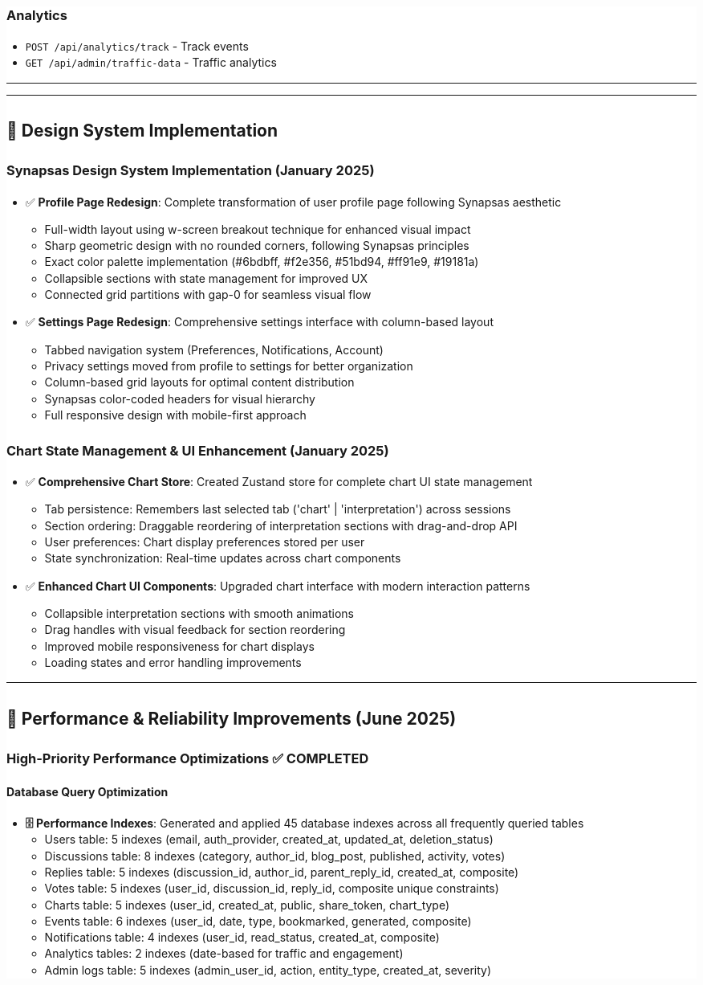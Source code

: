 ### Analytics
- `POST /api/analytics/track` - Track events
- `GET /api/admin/traffic-data` - Traffic analytics

---

---

## 🎨 Design System Implementation

### Synapsas Design System Implementation (January 2025)
- ✅ **Profile Page Redesign**: Complete transformation of user profile page following Synapsas aesthetic
  - Full-width layout using w-screen breakout technique for enhanced visual impact
  - Sharp geometric design with no rounded corners, following Synapsas principles
  - Exact color palette implementation (#6bdbff, #f2e356, #51bd94, #ff91e9, #19181a)
  - Collapsible sections with state management for improved UX
  - Connected grid partitions with gap-0 for seamless visual flow

- ✅ **Settings Page Redesign**: Comprehensive settings interface with column-based layout
  - Tabbed navigation system (Preferences, Notifications, Account)
  - Privacy settings moved from profile to settings for better organization
  - Column-based grid layouts for optimal content distribution
  - Synapsas color-coded headers for visual hierarchy
  - Full responsive design with mobile-first approach

### Chart State Management & UI Enhancement (January 2025)
- ✅ **Comprehensive Chart Store**: Created Zustand store for complete chart UI state management
  - Tab persistence: Remembers last selected tab ('chart' | 'interpretation') across sessions
  - Section ordering: Draggable reordering of interpretation sections with drag-and-drop API
  - User preferences: Chart display preferences stored per user
  - State synchronization: Real-time updates across chart components

- ✅ **Enhanced Chart UI Components**: Upgraded chart interface with modern interaction patterns
  - Collapsible interpretation sections with smooth animations
  - Drag handles with visual feedback for section reordering
  - Improved mobile responsiveness for chart displays
  - Loading states and error handling improvements

---

## 🚀 Performance & Reliability Improvements (June 2025)

### High-Priority Performance Optimizations ✅ COMPLETED

#### Database Query Optimization
- **🗄️ Performance Indexes**: Generated and applied 45 database indexes across all frequently queried tables
  - Users table: 5 indexes (email, auth_provider, created_at, updated_at, deletion_status)
  - Discussions table: 8 indexes (category, author_id, blog_post, published, activity, votes)
  - Replies table: 5 indexes (discussion_id, author_id, parent_reply_id, created_at, composite)
  - Votes table: 5 indexes (user_id, discussion_id, reply_id, composite unique constraints)
  - Charts table: 5 indexes (user_id, created_at, public, share_token, chart_type)
  - Events table: 6 indexes (user_id, date, type, bookmarked, generated, composite)
  - Notifications table: 4 indexes (user_id, read_status, created_at, composite)
  - Analytics tables: 2 indexes (date-based for traffic and engagement)
  - Admin logs table: 5 indexes (admin_user_id, action, entity_type, created_at, severity)
